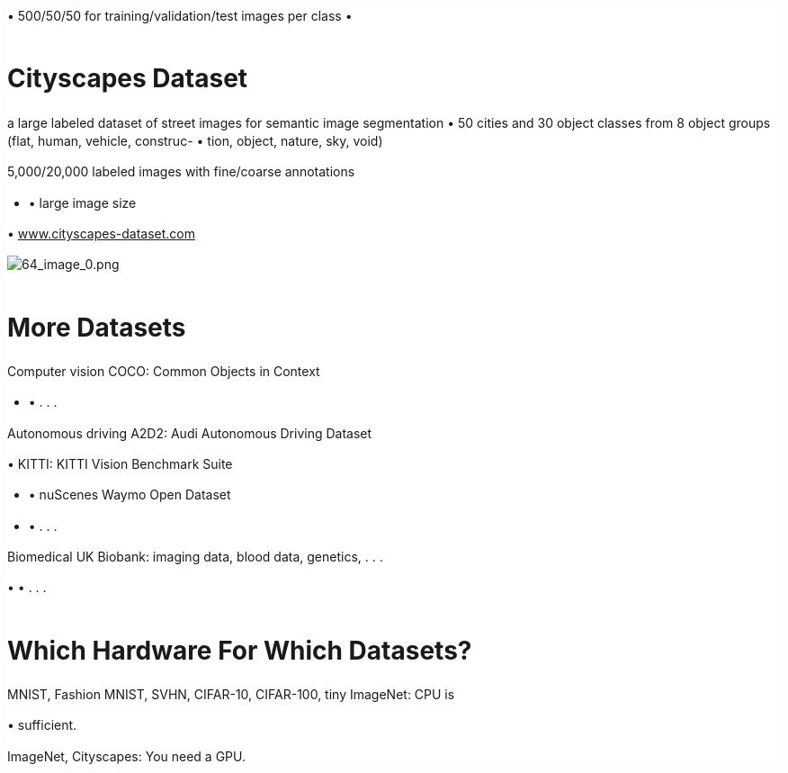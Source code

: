 •
500/50/50 for training/validation/test images per class
•

# Cityscapes Dataset

a large labeled dataset of street images for semantic image segmentation
•
50 cities and 30 object classes from 8 object groups (flat, human, vehicle, construc-
•
tion, object, nature, sky, void)

5,000/20,000 labeled images with fine/coarse annotations

- •
large image size

•
www.cityscapes-dataset.com

![64_image_0.png](64_image_0.png)

# More Datasets

Computer vision COCO: Common Objects in Context

- •
 . . .

Autonomous driving A2D2: Audi Autonomous Driving Dataset

•
KITTI: KITTI Vision Benchmark Suite

- •
nuScenes Waymo Open Dataset

- •
 . . .

Biomedical UK Biobank: imaging data, blood data, genetics, . . .

•
•
 . . .

# Which Hardware For Which Datasets?

MNIST, Fashion MNIST, SVHN, CIFAR-10, CIFAR-100, tiny ImageNet: CPU is

•
sufficient.

ImageNet, Cityscapes: You need a GPU.
